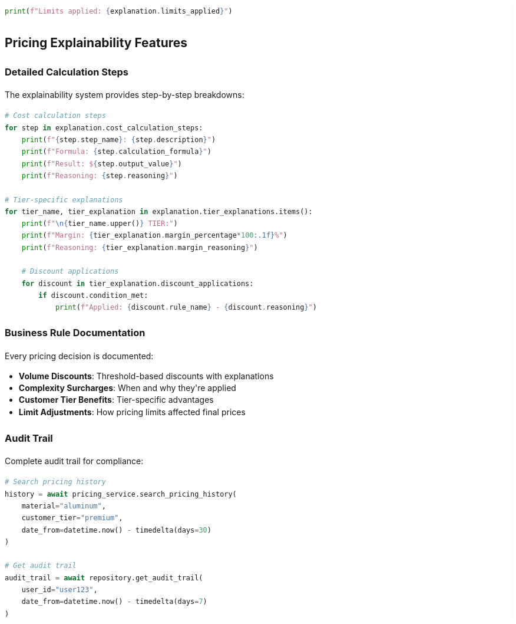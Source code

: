 ```python
print(f"Limits applied: {explanation.limits_applied}")
```

## Pricing Explainability Features

### Detailed Calculation Steps

The explainability system provides step-by-step breakdowns:

```python
# Cost calculation steps
for step in explanation.cost_calculation_steps:
    print(f"{step.step_name}: {step.description}")
    print(f"Formula: {step.calculation_formula}")
    print(f"Result: ${step.output_value}")
    print(f"Reasoning: {step.reasoning}")

# Tier-specific explanations
for tier_name, tier_explanation in explanation.tier_explanations.items():
    print(f"\n{tier_name.upper()} TIER:")
    print(f"Margin: {tier_explanation.margin_percentage*100:.1f}%")
    print(f"Reasoning: {tier_explanation.margin_reasoning}")

    # Discount applications
    for discount in tier_explanation.discount_applications:
        if discount.condition_met:
            print(f"Applied: {discount.rule_name} - {discount.reasoning}")
```

### Business Rule Documentation

Every pricing decision is documented:

- **Volume Discounts**: Threshold-based discounts with explanations
- **Complexity Surcharges**: When and why they're applied
- **Customer Tier Benefits**: Tier-specific advantages
- **Limit Adjustments**: How pricing limits affected final prices

### Audit Trail

Complete audit trail for compliance:

```python
# Search pricing history
history = await pricing_service.search_pricing_history(
    material="aluminum",
    customer_tier="premium",
    date_from=datetime.now() - timedelta(days=30)
)

# Get audit trail
audit_trail = await repository.get_audit_trail(
    user_id="user123",
    date_from=datetime.now() - timedelta(days=7)
)
```
